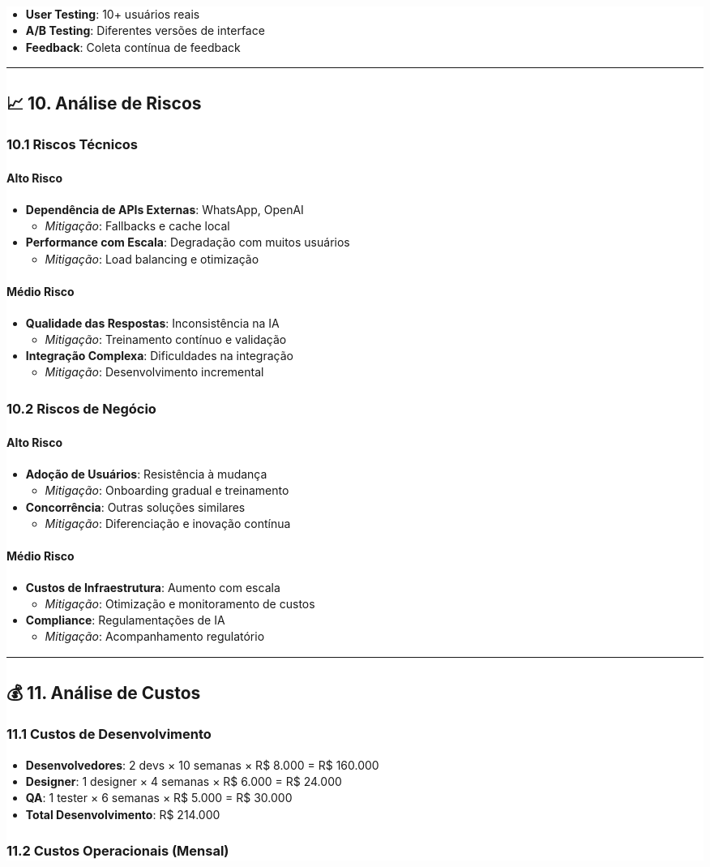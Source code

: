 - **User Testing**: 10+ usuários reais
- **A/B Testing**: Diferentes versões de interface
- **Feedback**: Coleta contínua de feedback

---

## 📈 **10. Análise de Riscos**

### 10.1 Riscos Técnicos

#### Alto Risco

- **Dependência de APIs Externas**: WhatsApp, OpenAI
  - _Mitigação_: Fallbacks e cache local
- **Performance com Escala**: Degradação com muitos usuários
  - _Mitigação_: Load balancing e otimização

#### Médio Risco

- **Qualidade das Respostas**: Inconsistência na IA
  - _Mitigação_: Treinamento contínuo e validação
- **Integração Complexa**: Dificuldades na integração
  - _Mitigação_: Desenvolvimento incremental

### 10.2 Riscos de Negócio

#### Alto Risco

- **Adoção de Usuários**: Resistência à mudança
  - _Mitigação_: Onboarding gradual e treinamento
- **Concorrência**: Outras soluções similares
  - _Mitigação_: Diferenciação e inovação contínua

#### Médio Risco

- **Custos de Infraestrutura**: Aumento com escala
  - _Mitigação_: Otimização e monitoramento de custos
- **Compliance**: Regulamentações de IA
  - _Mitigação_: Acompanhamento regulatório

---

## 💰 **11. Análise de Custos**

### 11.1 Custos de Desenvolvimento

- **Desenvolvedores**: 2 devs × 10 semanas × R$ 8.000 = R$ 160.000
- **Designer**: 1 designer × 4 semanas × R$ 6.000 = R$ 24.000
- **QA**: 1 tester × 6 semanas × R$ 5.000 = R$ 30.000
- **Total Desenvolvimento**: R$ 214.000

### 11.2 Custos Operacionais (Mensal)
